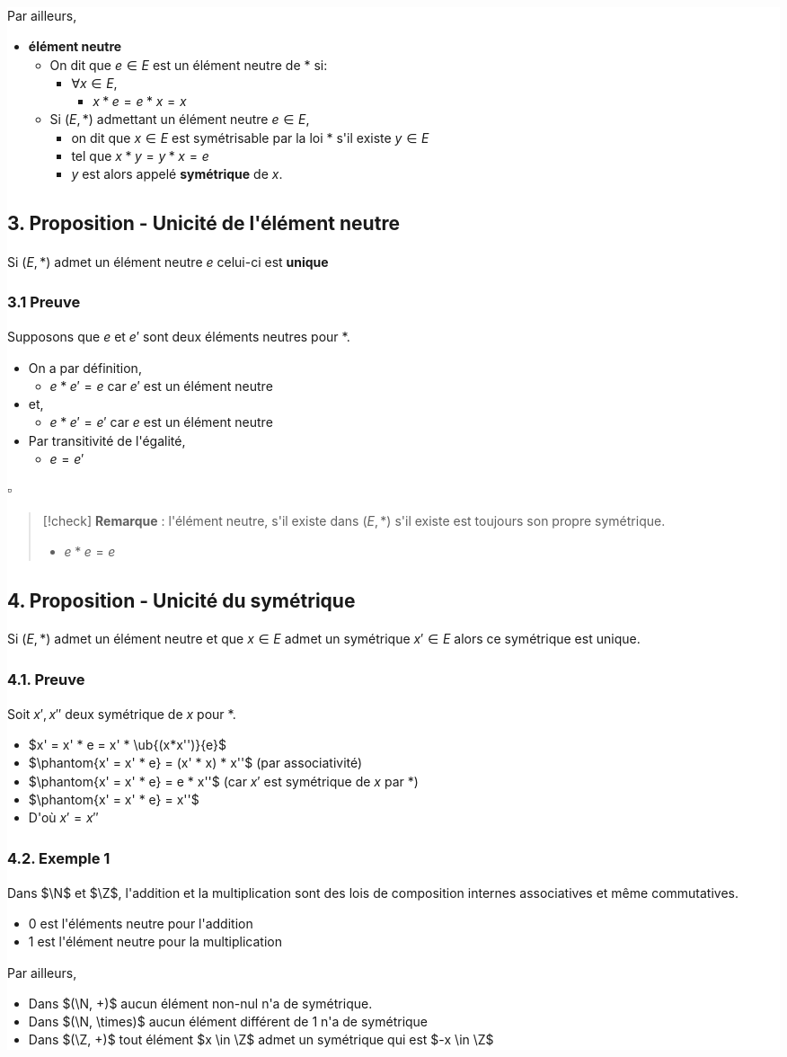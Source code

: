 Par ailleurs,
- **élément neutre**
	- On dit que $e\in E$ est un élément neutre de $*$ si:
		- $\forall x \in E,$
			- $x * e = e * x = x$
	- Si $(E, *)$ admettant un élément neutre $e \in E$,
		- on dit que $x \in E$ est symétrisable par la loi $*$ s'il existe $y\in E$
		- tel que $x * y = y * x = e$
		- $y$ est alors appelé **symétrique** de $x$.

## 3. Proposition - Unicité de l'élément neutre

Si $(E, *)$ admet un élément neutre $e$ celui-ci est **unique**

### 3.1 Preuve

Supposons que $e$ et $e'$ sont deux éléments neutres pour $*$. 
- On a par définition,
	- $e*e' = e$ car $e'$ est un élément neutre
- et, 
	- $e * e' = e'$ car $e$ est un élément neutre
- Par transitivité de l'égalité,
	- $e=e'$

$\square$

> [!check]
> **Remarque** : l'élément neutre, s'il existe dans $(E, *)$ s'il existe est toujours son propre symétrique.
> - $e * e = e$

## 4. Proposition - Unicité du symétrique

Si $(E, *)$ admet un élément neutre et que $x\in E$ admet un symétrique $x' \in E$ alors ce symétrique est unique.

### 4.1. Preuve

Soit $x', x''$ deux symétrique de $x$ pour $*$.
- $x' = x' * e = x' * \ub{(x*x'')}{e}$ 
- $\phantom{x' = x' * e} = (x' * x) * x''$ (par associativité)
- $\phantom{x' = x' * e} = e * x''$ (car $x'$ est symétrique de $x$ par $*$) 
- $\phantom{x' = x' * e} = x''$
- D'où $x' = x''$

### 4.2. Exemple 1

Dans $\N$ et $\Z$, l'addition et la multiplication sont des lois de composition internes associatives et même commutatives.
- $0$ est l'éléments neutre pour l'addition
- $1$ est l'élément neutre pour la multiplication

Par ailleurs,
- Dans $(\N, +)$ aucun élément non-nul n'a de symétrique.
- Dans $(\N, \times)$ aucun élément différent de $1$ n'a de symétrique
- Dans $(\Z, +)$ tout élément $x \in \Z$ admet un symétrique qui est $-x \in \Z$
